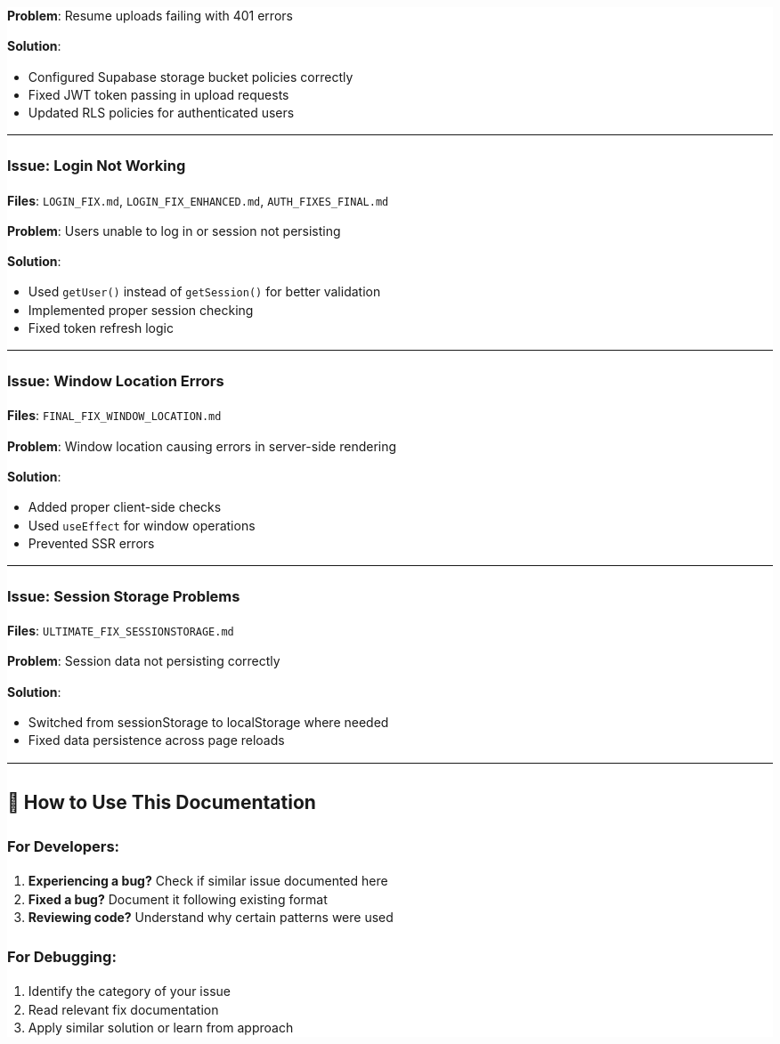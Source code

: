 **Problem**: Resume uploads failing with 401 errors

**Solution**:
- Configured Supabase storage bucket policies correctly
- Fixed JWT token passing in upload requests
- Updated RLS policies for authenticated users

---

### Issue: Login Not Working
**Files**: `LOGIN_FIX.md`, `LOGIN_FIX_ENHANCED.md`, `AUTH_FIXES_FINAL.md`

**Problem**: Users unable to log in or session not persisting

**Solution**:
- Used `getUser()` instead of `getSession()` for better validation
- Implemented proper session checking
- Fixed token refresh logic

---

### Issue: Window Location Errors
**Files**: `FINAL_FIX_WINDOW_LOCATION.md`

**Problem**: Window location causing errors in server-side rendering

**Solution**:
- Added proper client-side checks
- Used `useEffect` for window operations
- Prevented SSR errors

---

### Issue: Session Storage Problems
**Files**: `ULTIMATE_FIX_SESSIONSTORAGE.md`

**Problem**: Session data not persisting correctly

**Solution**:
- Switched from sessionStorage to localStorage where needed
- Fixed data persistence across page reloads

---

## 📖 How to Use This Documentation

### For Developers:
1. **Experiencing a bug?** Check if similar issue documented here
2. **Fixed a bug?** Document it following existing format
3. **Reviewing code?** Understand why certain patterns were used

### For Debugging:
1. Identify the category of your issue
2. Read relevant fix documentation
3. Apply similar solution or learn from approach
